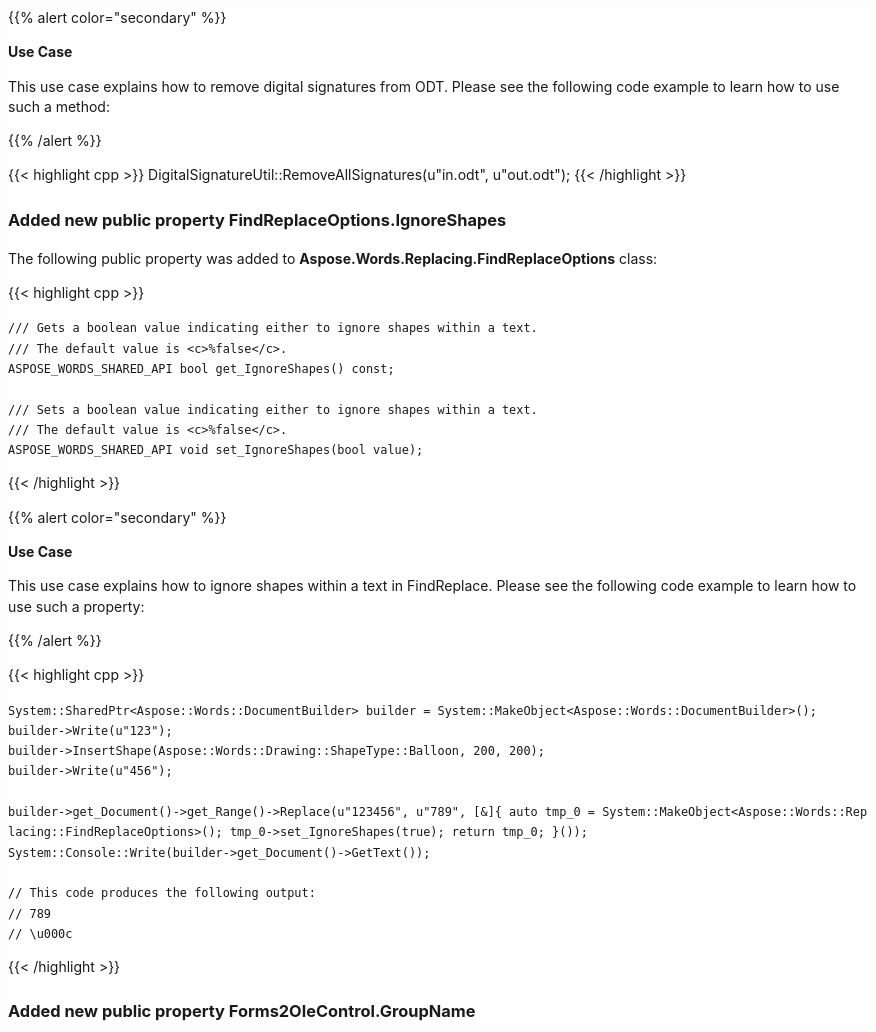 {{% alert color="secondary" %}}

**Use Case**

This use case explains how to remove digital signatures from ODT. Please see the following code example to learn how to use such a method:

{{% /alert %}}

{{< highlight cpp >}}
DigitalSignatureUtil::RemoveAllSignatures(u"in.odt", u"out.odt");
{{< /highlight >}}

### Added new public property FindReplaceOptions.IgnoreShapes

The following public property was added to **Aspose.Words.Replacing.FindReplaceOptions** class:

{{< highlight cpp >}}

    /// Gets a boolean value indicating either to ignore shapes within a text.
    /// The default value is <c>%false</c>.
    ASPOSE_WORDS_SHARED_API bool get_IgnoreShapes() const;

    /// Sets a boolean value indicating either to ignore shapes within a text.
    /// The default value is <c>%false</c>.
    ASPOSE_WORDS_SHARED_API void set_IgnoreShapes(bool value);

{{< /highlight >}}

{{% alert color="secondary" %}}

**Use Case**

This use case explains how to ignore shapes within a text in FindReplace. Please see the following code example to learn how to use such a property:

{{% /alert %}}

{{< highlight cpp >}}

    System::SharedPtr<Aspose::Words::DocumentBuilder> builder = System::MakeObject<Aspose::Words::DocumentBuilder>();
    builder->Write(u"123");
    builder->InsertShape(Aspose::Words::Drawing::ShapeType::Balloon, 200, 200);
    builder->Write(u"456");
    
    builder->get_Document()->get_Range()->Replace(u"123456", u"789", [&]{ auto tmp_0 = System::MakeObject<Aspose::Words::Replacing::FindReplaceOptions>(); tmp_0->set_IgnoreShapes(true); return tmp_0; }());
    System::Console::Write(builder->get_Document()->GetText());

    // This code produces the following output:
    // 789
    // \u000c

{{< /highlight >}}

### Added new public property Forms2OleControl.GroupName
